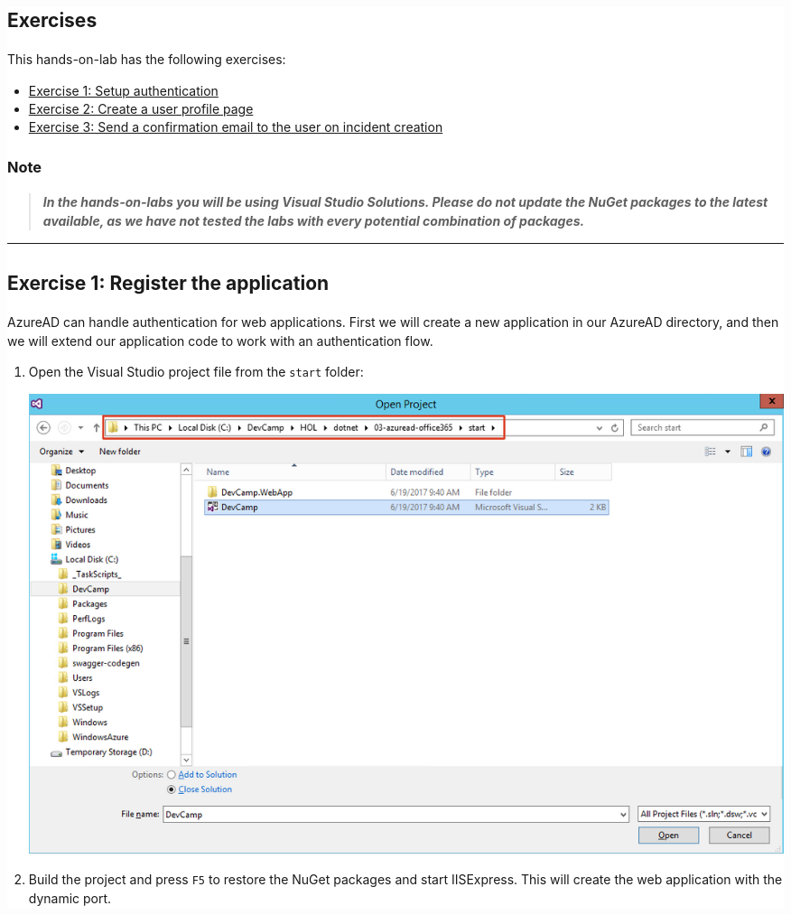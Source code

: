 ## Exercises

This hands-on-lab has the following exercises:

* [Exercise 1: Setup authentication](#ex1)
* [Exercise 2: Create a user profile page](#ex2)
* [Exercise 3: Send a confirmation email to the user on incident creation](#ex3)

### Note
> ***In the hands-on-labs you will be using Visual Studio Solutions. Please do not update the NuGet packages to the latest available, as we have not tested the labs with every potential combination of packages.*** 

---
## Exercise 1: Register the application<a name="ex1"></a>

AzureAD can handle authentication for web applications. First we will create a new application in our AzureAD directory, and then we will extend our application code to work with an authentication flow. 

1.  Open the Visual Studio project file from the `start` folder:

    ![image](./media/2017-06-21_7_46_00.png)
    
1. Build the project and press `F5` to restore the NuGet packages and start IISExpress. This will create the web application with the dynamic port.
